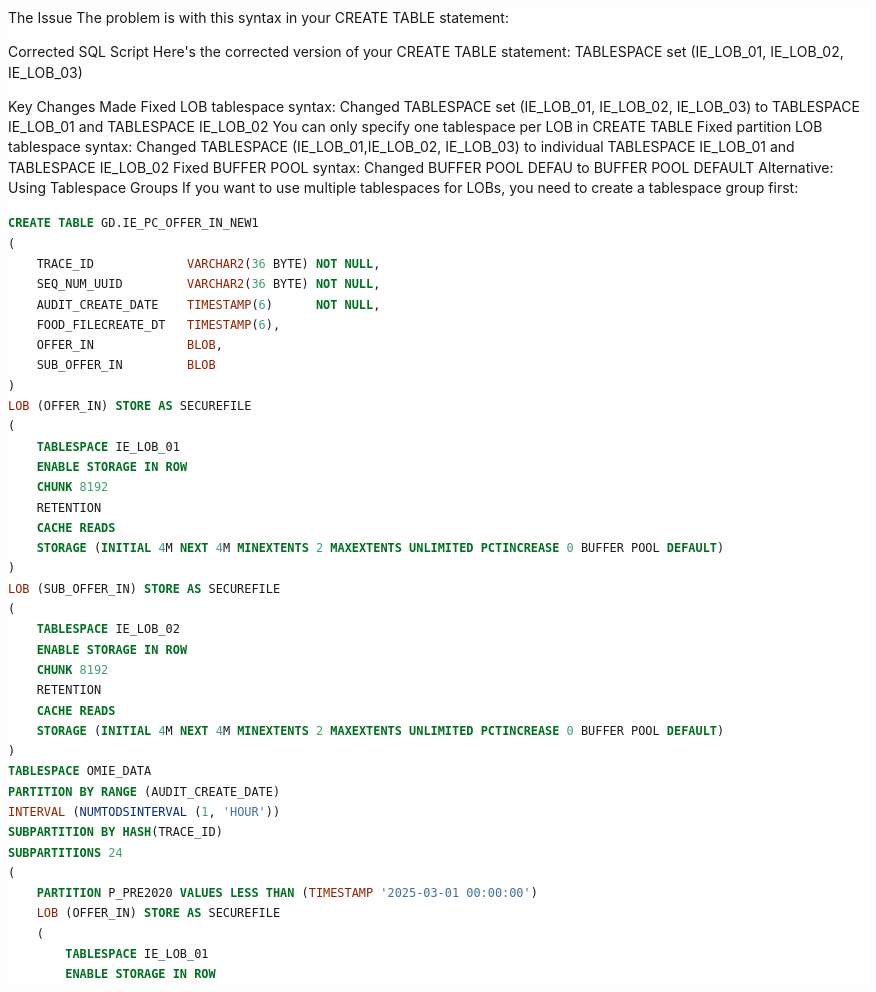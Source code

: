 ```sql
```



The Issue
The problem is with this syntax in your CREATE TABLE statement:



Corrected SQL Script
Here's the corrected version of your CREATE TABLE statement:
TABLESPACE set (IE_LOB_01, IE_LOB_02, IE_LOB_03)

Key Changes Made
Fixed LOB tablespace syntax:
Changed TABLESPACE set (IE_LOB_01, IE_LOB_02, IE_LOB_03) to TABLESPACE IE_LOB_01 and TABLESPACE IE_LOB_02
You can only specify one tablespace per LOB in CREATE TABLE
Fixed partition LOB tablespace syntax:
Changed TABLESPACE (IE_LOB_01,IE_LOB_02, IE_LOB_03) to individual TABLESPACE IE_LOB_01 and TABLESPACE IE_LOB_02
Fixed BUFFER POOL syntax:
Changed BUFFER POOL DEFAU to BUFFER POOL DEFAULT
Alternative: Using Tablespace Groups
If you want to use multiple tablespaces for LOBs, you need to create a tablespace group first:

```sql
CREATE TABLE GD.IE_PC_OFFER_IN_NEW1
(
    TRACE_ID             VARCHAR2(36 BYTE) NOT NULL,
    SEQ_NUM_UUID         VARCHAR2(36 BYTE) NOT NULL,
    AUDIT_CREATE_DATE    TIMESTAMP(6)      NOT NULL,
    FOOD_FILECREATE_DT   TIMESTAMP(6),
    OFFER_IN             BLOB,
    SUB_OFFER_IN         BLOB
)
LOB (OFFER_IN) STORE AS SECUREFILE
(
    TABLESPACE IE_LOB_01
    ENABLE STORAGE IN ROW
    CHUNK 8192
    RETENTION
    CACHE READS
    STORAGE (INITIAL 4M NEXT 4M MINEXTENTS 2 MAXEXTENTS UNLIMITED PCTINCREASE 0 BUFFER POOL DEFAULT)
)
LOB (SUB_OFFER_IN) STORE AS SECUREFILE
(
    TABLESPACE IE_LOB_02
    ENABLE STORAGE IN ROW
    CHUNK 8192
    RETENTION
    CACHE READS
    STORAGE (INITIAL 4M NEXT 4M MINEXTENTS 2 MAXEXTENTS UNLIMITED PCTINCREASE 0 BUFFER POOL DEFAULT)
)
TABLESPACE OMIE_DATA
PARTITION BY RANGE (AUDIT_CREATE_DATE)
INTERVAL (NUMTODSINTERVAL (1, 'HOUR'))
SUBPARTITION BY HASH(TRACE_ID)
SUBPARTITIONS 24
(
    PARTITION P_PRE2020 VALUES LESS THAN (TIMESTAMP '2025-03-01 00:00:00')
    LOB (OFFER_IN) STORE AS SECUREFILE
    (
        TABLESPACE IE_LOB_01
        ENABLE STORAGE IN ROW
```